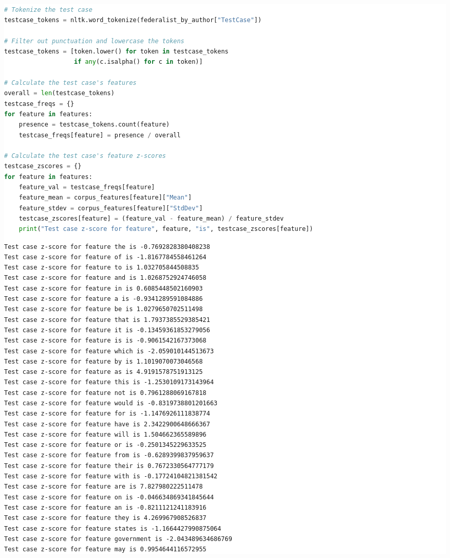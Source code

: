 
```python
# Tokenize the test case
testcase_tokens = nltk.word_tokenize(federalist_by_author["TestCase"])

# Filter out punctuation and lowercase the tokens
testcase_tokens = [token.lower() for token in testcase_tokens
                   if any(c.isalpha() for c in token)]

# Calculate the test case's features
overall = len(testcase_tokens)
testcase_freqs = {}
for feature in features:
    presence = testcase_tokens.count(feature)
    testcase_freqs[feature] = presence / overall

# Calculate the test case's feature z-scores
testcase_zscores = {}
for feature in features:
    feature_val = testcase_freqs[feature]
    feature_mean = corpus_features[feature]["Mean"]
    feature_stdev = corpus_features[feature]["StdDev"]
    testcase_zscores[feature] = (feature_val - feature_mean) / feature_stdev
    print("Test case z-score for feature", feature, "is", testcase_zscores[feature])
```

    Test case z-score for feature the is -0.7692828380408238
    Test case z-score for feature of is -1.8167784558461264
    Test case z-score for feature to is 1.032705844508835
    Test case z-score for feature and is 1.0268752924746058
    Test case z-score for feature in is 0.6085448502160903
    Test case z-score for feature a is -0.9341289591084886
    Test case z-score for feature be is 1.0279650702511498
    Test case z-score for feature that is 1.7937385529385421
    Test case z-score for feature it is -0.13459361853279056
    Test case z-score for feature is is -0.9061542167373068
    Test case z-score for feature which is -2.059010144513673
    Test case z-score for feature by is 1.1019070073046568
    Test case z-score for feature as is 4.9191578751913125
    Test case z-score for feature this is -1.2530109173143964
    Test case z-score for feature not is 0.7961288069167818
    Test case z-score for feature would is -0.8319738801201663
    Test case z-score for feature for is -1.1476926111838774
    Test case z-score for feature have is 2.3422900648666367
    Test case z-score for feature will is 1.504662365589896
    Test case z-score for feature or is -0.2501345229633525
    Test case z-score for feature from is -0.6289399837959637
    Test case z-score for feature their is 0.7672330564777179
    Test case z-score for feature with is -0.17724104821381542
    Test case z-score for feature are is 7.827980222511478
    Test case z-score for feature on is -0.046634869341845644
    Test case z-score for feature an is -0.8211121241183916
    Test case z-score for feature they is 4.269967908526837
    Test case z-score for feature states is -1.1664427990875064
    Test case z-score for feature government is -2.043489634686769
    Test case z-score for feature may is 0.9954644116572955
    